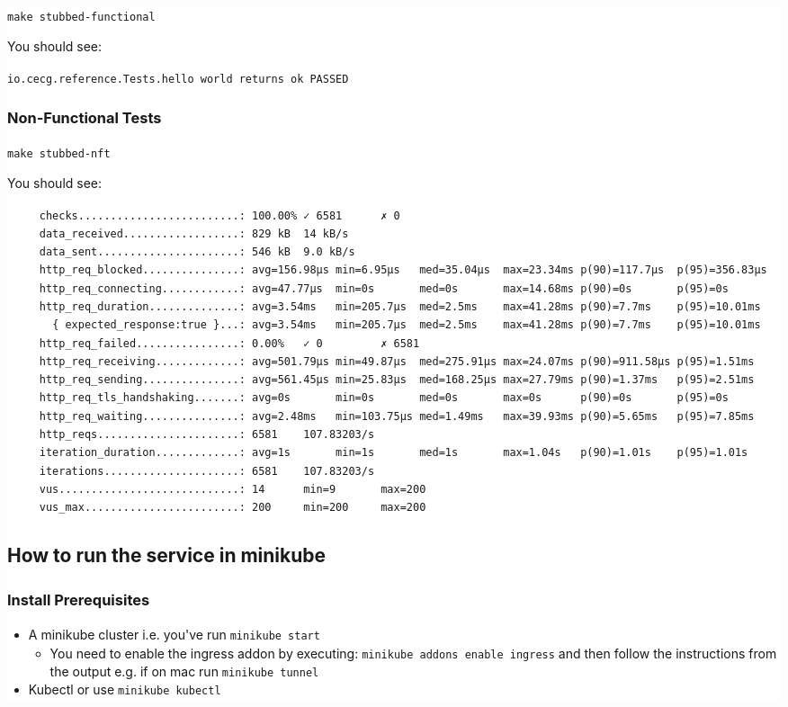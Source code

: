```
make stubbed-functional
```

You should see:

```
io.cecg.reference.Tests.hello world returns ok PASSED
```

### Non-Functional Tests

```
make stubbed-nft
```

You should see:

```
     checks.........................: 100.00% ✓ 6581      ✗ 0
     data_received..................: 829 kB  14 kB/s
     data_sent......................: 546 kB  9.0 kB/s
     http_req_blocked...............: avg=156.98µs min=6.95µs   med=35.04µs  max=23.34ms p(90)=117.7µs  p(95)=356.83µs
     http_req_connecting............: avg=47.77µs  min=0s       med=0s       max=14.68ms p(90)=0s       p(95)=0s
     http_req_duration..............: avg=3.54ms   min=205.7µs  med=2.5ms    max=41.28ms p(90)=7.7ms    p(95)=10.01ms
       { expected_response:true }...: avg=3.54ms   min=205.7µs  med=2.5ms    max=41.28ms p(90)=7.7ms    p(95)=10.01ms
     http_req_failed................: 0.00%   ✓ 0         ✗ 6581
     http_req_receiving.............: avg=501.79µs min=49.87µs  med=275.91µs max=24.07ms p(90)=911.58µs p(95)=1.51ms
     http_req_sending...............: avg=561.45µs min=25.83µs  med=168.25µs max=27.79ms p(90)=1.37ms   p(95)=2.51ms
     http_req_tls_handshaking.......: avg=0s       min=0s       med=0s       max=0s      p(90)=0s       p(95)=0s
     http_req_waiting...............: avg=2.48ms   min=103.75µs med=1.49ms   max=39.93ms p(90)=5.65ms   p(95)=7.85ms
     http_reqs......................: 6581    107.83203/s
     iteration_duration.............: avg=1s       min=1s       med=1s       max=1.04s   p(90)=1.01s    p(95)=1.01s
     iterations.....................: 6581    107.83203/s
     vus............................: 14      min=9       max=200
     vus_max........................: 200     min=200     max=200
```

## How to run the service in minikube

### Install Prerequisites

* A minikube cluster i.e. you've run `minikube start`
  * You need to enable the ingress addon by executing: `minikube addons enable ingress` and then follow the instructions from the output e.g. if on mac run `minikube tunnel`
* Kubectl or use `minikube kubectl`

